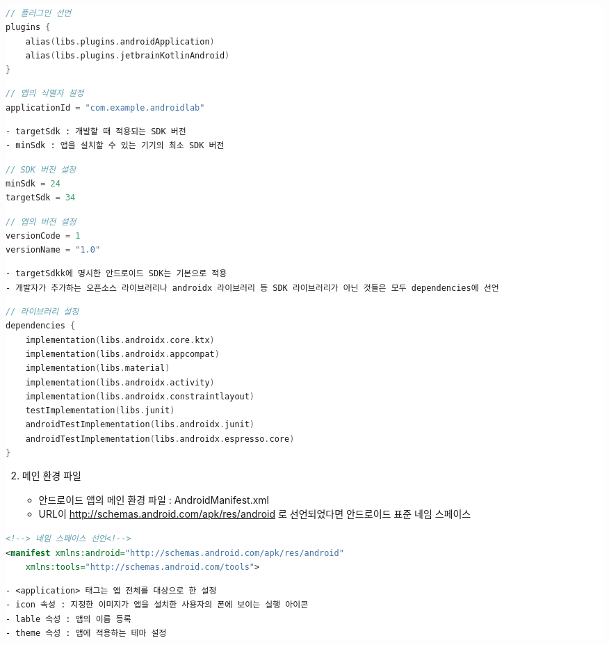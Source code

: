 ```kts
// 플러그인 선언
plugins {
    alias(libs.plugins.androidApplication)
    alias(libs.plugins.jetbrainKotlinAndroid)
}
```

```kts
// 앱의 식별자 설정
applicationId = "com.example.androidlab"
```
    
    - targetSdk : 개발할 때 적용되는 SDK 버전
    - minSdk : 앱을 설치할 수 있는 기기의 최소 SDK 버전

```kts
// SDK 버전 설정
minSdk = 24
targetSdk = 34
```

```kts
// 앱의 버전 설정
versionCode = 1
versionName = "1.0"
```

    - targetSdkk에 명시한 안드로이드 SDK는 기본으로 적용
    - 개발자가 추가하는 오픈소스 라이브러리나 androidx 라이브러리 등 SDK 라이브러리가 아닌 것들은 모두 dependencies에 선언

```kts
// 라이브러리 설정
dependencies {
    implementation(libs.androidx.core.ktx)
    implementation(libs.androidx.appcompat)
    implementation(libs.material)
    implementation(libs.androidx.activity)
    implementation(libs.androidx.constraintlayout)
    testImplementation(libs.junit)
    androidTestImplementation(libs.androidx.junit)
    androidTestImplementation(libs.androidx.espresso.core)
}
```

2) 메인 환경 파일

    - 안드로이드 앱의 메인 환경 파일 : AndroidManifest.xml
    - URL이 http://schemas.android.com/apk/res/android 로 선언되었다면 안드로이드 표준 네임 스페이스

```xml
<!--> 네임 스페이스 선언<!-->
<manifest xmlns:android="http://schemas.android.com/apk/res/android"
    xmlns:tools="http://schemas.android.com/tools">
```

    - <application> 태그는 앱 전체를 대상으로 한 설정
    - icon 속성 : 지정한 이미지가 앱을 설치한 사용자의 폰에 보이는 실행 아이콘
    - lable 속성 : 앱의 이름 등록
    - theme 속성 : 앱에 적용하는 테마 설정
